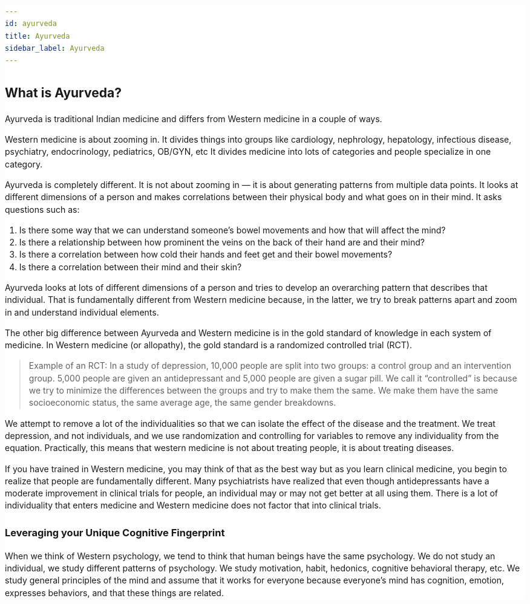 ```yaml
---
id: ayurveda
title: Ayurveda
sidebar_label: Ayurveda
---
```


## What is Ayurveda?
Ayurveda is traditional Indian medicine and differs from Western medicine in a couple of ways.

Western medicine is about zooming in. It divides things into groups like cardiology, nephrology, hepatology, infectious disease, psychiatry, endocrinology, pediatrics, OB/GYN, etc It divides medicine into lots of categories and people specialize in one category.

Ayurveda is completely different. It is not about zooming in — it is about generating patterns from multiple data points. It looks at different dimensions of a person and makes correlations between their physical body and what goes on in their mind. It asks questions such as:
1. Is there some way that we can understand someone’s bowel movements and how that will affect the mind?
2. Is there a relationship between how prominent the veins on the back of their hand are and their mind?
3. Is there a correlation between how cold their hands and feet get and their bowel movements?
4. Is there a correlation between their mind and their skin?

Ayurveda looks at lots of different dimensions of a person and tries to develop an overarching pattern that describes that individual. That is fundamentally different from Western medicine because, in the latter, we try to break patterns apart and zoom in and understand individual elements.

The other big difference between Ayurveda and Western medicine is in the gold standard of knowledge in each system of medicine. In Western medicine (or allopathy), the gold standard is a randomized controlled trial (RCT).

> Example of an RCT: In a study of depression, 10,000 people are split into two groups: a control group and an intervention group. 5,000 people are given an antidepressant and 5,000 people are given a sugar pill. We call it “controlled” is because we try to minimize the differences between the groups and try to make them the same. We make them have the same socioeconomic status, the same average age, the same gender breakdowns.

We attempt to remove a lot of the individualities so that we can isolate the effect of the disease and the treatment. We treat depression, and not individuals, and we use randomization and controlling for variables to remove any individuality from the equation. Practically, this means that western medicine is not about treating people, it is about treating diseases.

If you have trained in Western medicine, you may think of that as the best way but as you learn clinical medicine, you begin to realize that people are fundamentally different. Many psychiatrists have realized that even though antidepressants have a moderate improvement in clinical trials for people, an individual may or may not get better at all using them. There is a lot of individuality that enters medicine and Western medicine does not factor that into clinical trials.

### Leveraging your Unique Cognitive Fingerprint
When we think of Western psychology, we tend to think that human beings have the same psychology. We do not study an individual, we study different patterns of psychology. We study motivation, habit, hedonics, cognitive behavioral therapy, etc. We study general principles of the mind and assume that it works for everyone because everyone’s mind has cognition, emotion, expresses behaviors, and that these things are related.

